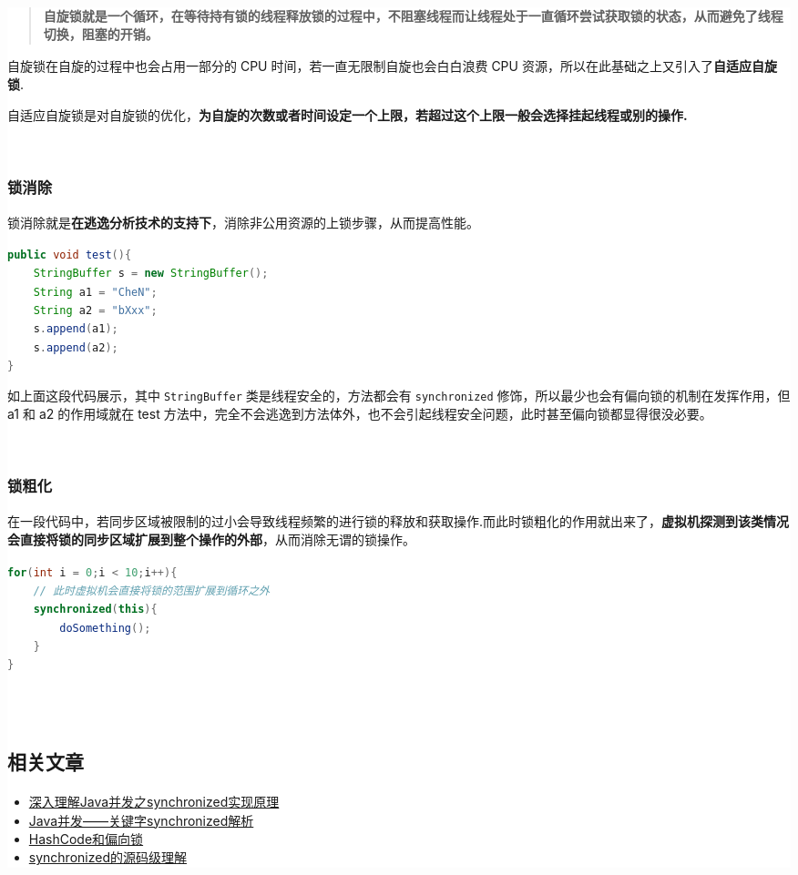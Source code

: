 > **自旋锁就是一个循环，在等待持有锁的线程释放锁的过程中，不阻塞线程而让线程处于一直循环尝试获取锁的状态，从而避免了线程切换，阻塞的开销。**

自旋锁在自旋的过程中也会占用一部分的 CPU 时间，若一直无限制自旋也会白白浪费 CPU 资源，所以在此基础之上又引入了**自适应自旋锁**.

自适应自旋锁是对自旋锁的优化，**为自旋的次数或者时间设定一个上限，若超过这个上限一般会选择挂起线程或别的操作.**

<br>

### 锁消除

锁消除就是**在逃逸分析技术的支持下**，消除非公用资源的上锁步骤，从而提高性能。

```java
public void test(){
    StringBuffer s = new StringBuffer();
    String a1 = "CheN";
    String a2 = "bXxx";
    s.append(a1);
    s.append(a2);
}
```

如上面这段代码展示，其中 `StringBuffer` 类是线程安全的，方法都会有 `synchronized` 修饰，所以最少也会有偏向锁的机制在发挥作用，但 a1 和 a2 的作用域就在 test 方法中，完全不会逃逸到方法体外，也不会引起线程安全问题，此时甚至偏向锁都显得很没必要。

<br>

### 锁粗化

在一段代码中，若同步区域被限制的过小会导致线程频繁的进行锁的释放和获取操作.而此时锁粗化的作用就出来了，**虚拟机探测到该类情况会直接将锁的同步区域扩展到整个操作的外部**，从而消除无谓的锁操作。

```java
for(int i = 0;i < 10;i++){
    // 此时虚拟机会直接将锁的范围扩展到循环之外
    synchronized(this){
      	doSomething();
    }
}
```

<br>

<br>

## 相关文章

- [深入理解Java并发之synchronized实现原理](https://blog.csdn.net/javazejian/article/details/72828483)
- [Java并发——关键字synchronized解析](https://juejin.im/post/5b42c2546fb9a04f8751eabc)
- [HashCode和偏向锁](https://blog.csdn.net/saintyyu/article/details/108295657)
- [synchronized的源码级理解](https://mp.weixin.qq.com/s?__biz=MzkxNTE3NjQ3MA==&mid=2247488192&idx=1&sn=85fa12be29fef85d41c571b2c853de5d&chksm=c1627fb9f615f6af30d979b3e69bd7223e9e5e3e801a59f12cd492d00ea32623d55177f5e523&mpshare=1&scene=24&srcid=03027ZCVnPeq49L3bb4hjg9z&sharer_sharetime=1614644481827&sharer_shareid=22f066e400946fcffb59089626c6a1f2#rd)

